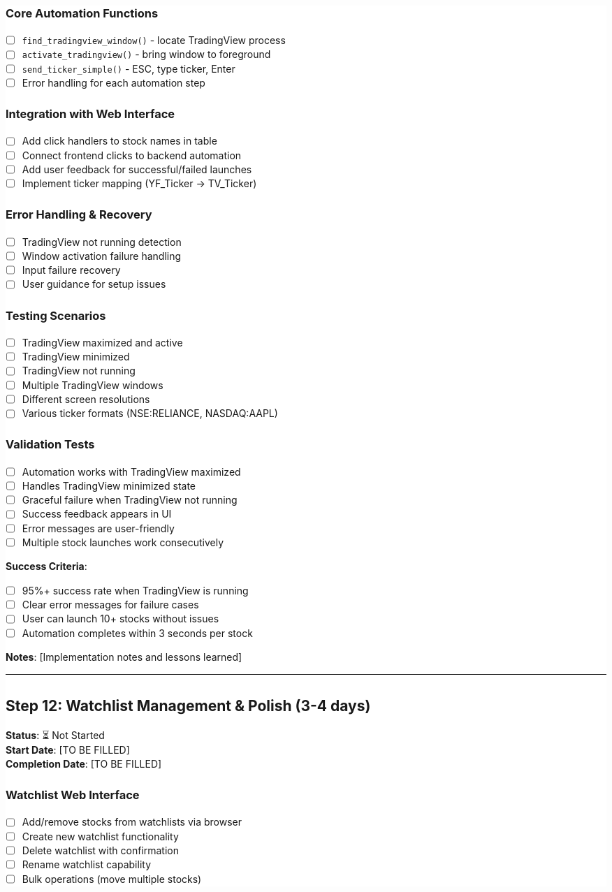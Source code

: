 ### Core Automation Functions
- [ ] `find_tradingview_window()` - locate TradingView process
- [ ] `activate_tradingview()` - bring window to foreground
- [ ] `send_ticker_simple()` - ESC, type ticker, Enter
- [ ] Error handling for each automation step

### Integration with Web Interface
- [ ] Add click handlers to stock names in table
- [ ] Connect frontend clicks to backend automation
- [ ] Add user feedback for successful/failed launches
- [ ] Implement ticker mapping (YF_Ticker → TV_Ticker)

### Error Handling & Recovery
- [ ] TradingView not running detection
- [ ] Window activation failure handling
- [ ] Input failure recovery
- [ ] User guidance for setup issues

### Testing Scenarios
- [ ] TradingView maximized and active
- [ ] TradingView minimized
- [ ] TradingView not running
- [ ] Multiple TradingView windows
- [ ] Different screen resolutions
- [ ] Various ticker formats (NSE:RELIANCE, NASDAQ:AAPL)

### Validation Tests
- [ ] Automation works with TradingView maximized
- [ ] Handles TradingView minimized state
- [ ] Graceful failure when TradingView not running
- [ ] Success feedback appears in UI
- [ ] Error messages are user-friendly
- [ ] Multiple stock launches work consecutively

**Success Criteria**:
- [ ] 95%+ success rate when TradingView is running
- [ ] Clear error messages for failure cases
- [ ] User can launch 10+ stocks without issues
- [ ] Automation completes within 3 seconds per stock

**Notes**: [Implementation notes and lessons learned]

---

## Step 12: Watchlist Management & Polish (3-4 days)
**Status**: ⏳ Not Started  
**Start Date**: [TO BE FILLED]  
**Completion Date**: [TO BE FILLED]  

### Watchlist Web Interface
- [ ] Add/remove stocks from watchlists via browser
- [ ] Create new watchlist functionality
- [ ] Delete watchlist with confirmation
- [ ] Rename watchlist capability
- [ ] Bulk operations (move multiple stocks)
